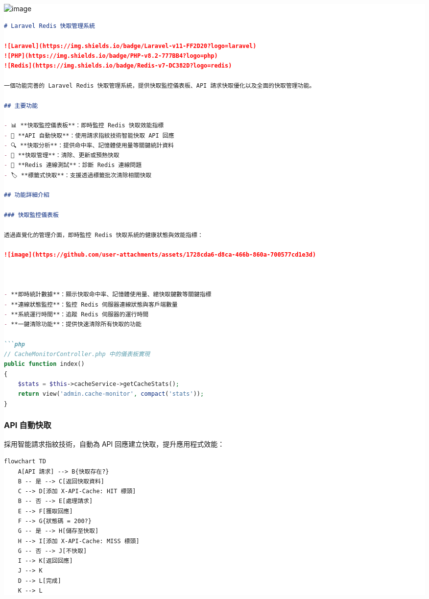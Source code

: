 ![image](https://github.com/user-attachments/assets/dac0cdaf-cdc5-4afc-b87c-a4d6e8c15121)

```markdown:README.md
# Laravel Redis 快取管理系統

![Laravel](https://img.shields.io/badge/Laravel-v11-FF2D20?logo=laravel)
![PHP](https://img.shields.io/badge/PHP-v8.2-777BB4?logo=php)
![Redis](https://img.shields.io/badge/Redis-v7-DC382D?logo=redis)

一個功能完善的 Laravel Redis 快取管理系統，提供快取監控儀表板、API 請求快取優化以及全面的快取管理功能。

## 主要功能

- 📊 **快取監控儀表板**：即時監控 Redis 快取效能指標
- 🚀 **API 自動快取**：使用請求指紋技術智能快取 API 回應
- 🔍 **快取分析**：提供命中率、記憶體使用量等關鍵統計資料
- 🧹 **快取管理**：清除、更新或預熱快取
- 🔄 **Redis 連線測試**：診斷 Redis 連線問題
- 🏷️ **標籤式快取**：支援透過標籤批次清除相關快取

## 功能詳細介紹

### 快取監控儀表板

透過直覺化的管理介面，即時監控 Redis 快取系統的健康狀態與效能指標：

![image](https://github.com/user-attachments/assets/1728cda6-d8ca-466b-860a-700577cd1e3d)



- **即時統計數據**：顯示快取命中率、記憶體使用量、總快取鍵數等關鍵指標
- **連線狀態監控**：監控 Redis 伺服器連線狀態與客戶端數量
- **系統運行時間**：追蹤 Redis 伺服器的運行時間
- **一鍵清除功能**：提供快速清除所有快取的功能

```php
// CacheMonitorController.php 中的儀表板實現
public function index()
{
    $stats = $this->cacheService->getCacheStats();
    return view('admin.cache-monitor', compact('stats'));
}
```

### API 自動快取

採用智能請求指紋技術，自動為 API 回應建立快取，提升應用程式效能：

```mermaid
flowchart TD
    A[API 請求] --> B{快取存在?}
    B -- 是 --> C[返回快取資料]
    C --> D[添加 X-API-Cache: HIT 標頭]
    B -- 否 --> E[處理請求]
    E --> F[獲取回應]
    F --> G{狀態碼 = 200?}
    G -- 是 --> H[儲存至快取]
    H --> I[添加 X-API-Cache: MISS 標頭]
    G -- 否 --> J[不快取]
    I --> K[返回回應]
    J --> K
    D --> L[完成]
    K --> L
```
